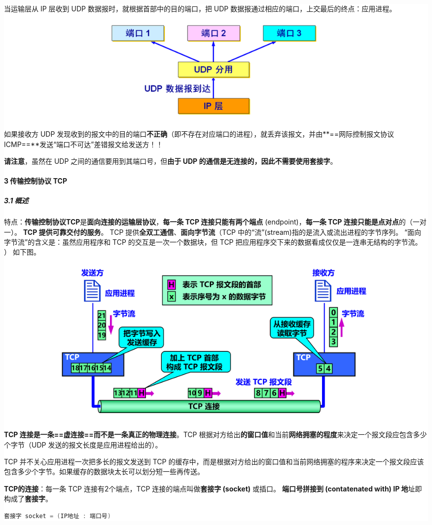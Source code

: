 当运输层从 IP 层收到 UDP 数据报时，就根据首部中的目的端口，把 UDP 数据报通过相应的端口，上交最后的终点：应用进程。 

![1574663612676](assets/1574663612676.png)

如果接收方 UDP 发现收到的报文中的目的端口**不正确**（即不存在对应端口的进程），就丢弃该报文，并由**==网际控制报文协议 ICMP==**发送“端口不可达”差错报文给发送方！！

**请注意**，虽然在 UDP 之间的通信要用到其端口号，但**由于 UDP 的通信是无连接的，因此不需要使用套接字**。 



#### 3 传输控制协议 TCP

##### 3.1 概述

特点：**传输控制协议TCP**是**面向连接的运输层协议**，**每一条 TCP 连接只能有两个端点** (endpoint)，**每一条 TCP 连接只能是点对点**的（一对一）。 **TCP 提供可靠交付的服务**。 TCP 提供**全双工通信**、**面向字节流**（TCP 中的“流”(stream)指的是流入或流出进程的字节序列。 “面向字节流”的含义是：虽然应用程序和 TCP 的交互是一次一个数据块，但 TCP 把应用程序交下来的数据看成仅仅是一连串无结构的字节流。 ） 如下图。

![1574665638737](assets/1574665638737.png)

**TCP 连接是一条==虚连接==而不是一条真正的物理连接**。TCP 根据对方给出**的窗口值**和当前**网络拥塞的程度**来决定一个报文段应包含多少个字节（UDP 发送的报文长度是应用进程给出的）。

TCP 并不关心应用进程一次把多长的报文发送到 TCP 的缓存中，而是根据对方给出的窗口值和当前网络拥塞的程序来决定一个报文段应该包含多少个字节。如果缓存的数据块太长可以划分短一些再传送。

**TCP的连接**：每一条 TCP 连接有2个端点，TCP 连接的端点叫做**套接字 (socket)** 或插口。 **端口号拼接到 (contatenated with) IP 地**址即构成了**套接字**。

```java
套接字 socket = (IP地址 : 端口号)
```
